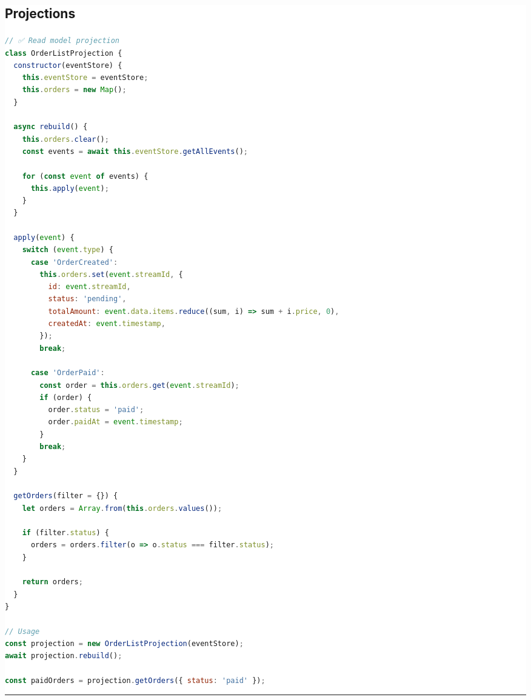 ```javascript
```

## Projections

```javascript
// ✅ Read model projection
class OrderListProjection {
  constructor(eventStore) {
    this.eventStore = eventStore;
    this.orders = new Map();
  }

  async rebuild() {
    this.orders.clear();
    const events = await this.eventStore.getAllEvents();

    for (const event of events) {
      this.apply(event);
    }
  }

  apply(event) {
    switch (event.type) {
      case 'OrderCreated':
        this.orders.set(event.streamId, {
          id: event.streamId,
          status: 'pending',
          totalAmount: event.data.items.reduce((sum, i) => sum + i.price, 0),
          createdAt: event.timestamp,
        });
        break;

      case 'OrderPaid':
        const order = this.orders.get(event.streamId);
        if (order) {
          order.status = 'paid';
          order.paidAt = event.timestamp;
        }
        break;
    }
  }

  getOrders(filter = {}) {
    let orders = Array.from(this.orders.values());

    if (filter.status) {
      orders = orders.filter(o => o.status === filter.status);
    }

    return orders;
  }
}

// Usage
const projection = new OrderListProjection(eventStore);
await projection.rebuild();

const paidOrders = projection.getOrders({ status: 'paid' });
```

---